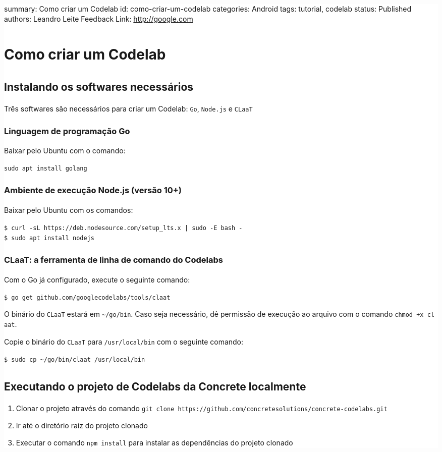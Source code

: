 summary: Como criar um Codelab
id: como-criar-um-codelab
categories: Android
tags: tutorial, codelab
status: Published
authors: Leandro Leite
Feedback Link: http://google.com

# Como criar um Codelab

## Instalando os softwares necessários

Três softwares são necessários para criar um Codelab: `Go`, `Node.js` e `CLaaT`

### Linguagem de programação Go
Baixar pelo Ubuntu com o comando:

```
sudo apt install golang
```

### Ambiente de execução Node.js (versão 10+)         
Baixar pelo Ubuntu com os comandos: 

```
$ curl -sL https://deb.nodesource.com/setup_lts.x | sudo -E bash -
$ sudo apt install nodejs
```

### CLaaT: a ferramenta de linha de comando do Codelabs

Com o Go já configurado, execute o seguinte comando: 

```
$ go get github.com/googlecodelabs/tools/claat
```

O binário do `CLaaT` estará em `~/go/bin`. Caso seja necessário, dê permissão de execução ao arquivo com o comando `chmod +x claat`.

Copie o binário do `CLaaT` para `/usr/local/bin` com o seguinte comando:

```
$ sudo cp ~/go/bin/claat /usr/local/bin
```

## Executando o projeto de Codelabs da Concrete localmente

1. Clonar o projeto através do comando `git clone https://github.com/concretesolutions/concrete-codelabs.git`

1. Ir até o diretório raiz do projeto clonado

1. Executar o comando `npm install` para instalar as dependências do projeto clonado
